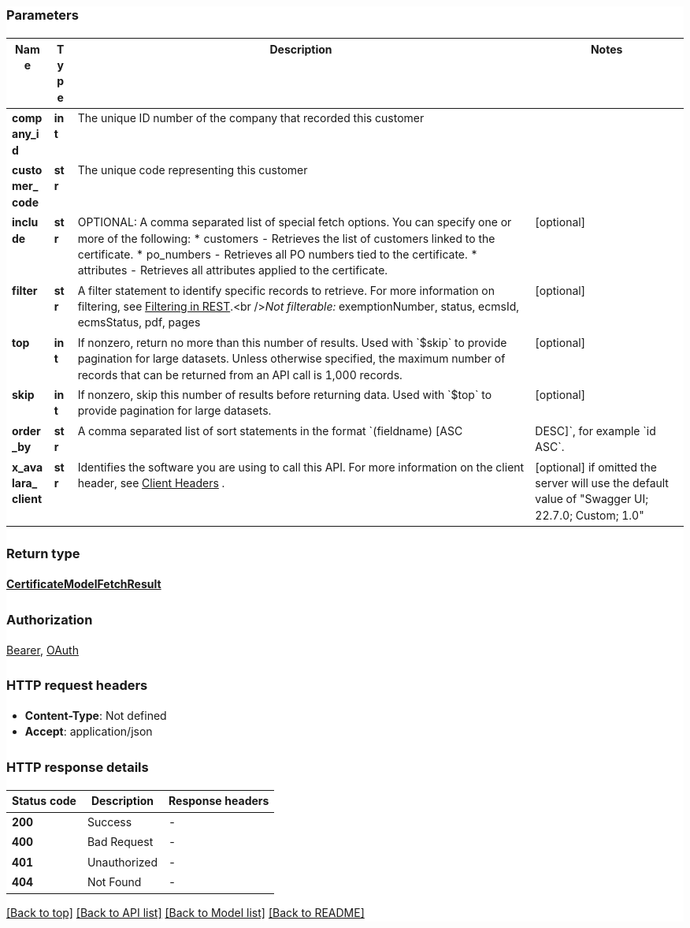 ```python
```

### Parameters

Name | Type | Description  | Notes
------------- | ------------- | ------------- | -------------
 **company_id** | **int**| The unique ID number of the company that recorded this customer |
 **customer_code** | **str**| The unique code representing this customer |
 **include** | **str**| OPTIONAL: A comma separated list of special fetch options.  You can specify one or more of the following:                             * customers - Retrieves the list of customers linked to the certificate.               * po_numbers - Retrieves all PO numbers tied to the certificate.               * attributes - Retrieves all attributes applied to the certificate. | [optional]
 **filter** | **str**| A filter statement to identify specific records to retrieve.  For more information on filtering, see [Filtering in REST](http://developer.avalara.com/avatax/filtering-in-rest/).&lt;br /&gt;*Not filterable:* exemptionNumber, status, ecmsId, ecmsStatus, pdf, pages | [optional]
 **top** | **int**| If nonzero, return no more than this number of results.  Used with &#x60;$skip&#x60; to provide pagination for large datasets.  Unless otherwise specified, the maximum number of records that can be returned from an API call is 1,000 records. | [optional]
 **skip** | **int**| If nonzero, skip this number of results before returning data.  Used with &#x60;$top&#x60; to provide pagination for large datasets. | [optional]
 **order_by** | **str**| A comma separated list of sort statements in the format &#x60;(fieldname) [ASC|DESC]&#x60;, for example &#x60;id ASC&#x60;. | [optional]
 **x_avalara_client** | **str**| Identifies the software you are using to call this API.  For more information on the client header, see [Client Headers](https://developer.avalara.com/avatax/client-headers/) . | [optional] if omitted the server will use the default value of "Swagger UI; 22.7.0; Custom; 1.0"

### Return type

[**CertificateModelFetchResult**](CertificateModelFetchResult.md)

### Authorization

[Bearer](../README.md#Bearer), [OAuth](../README.md#OAuth)

### HTTP request headers

 - **Content-Type**: Not defined
 - **Accept**: application/json


### HTTP response details

| Status code | Description | Response headers |
|-------------|-------------|------------------|
**200** | Success |  -  |
**400** | Bad Request |  -  |
**401** | Unauthorized |  -  |
**404** | Not Found |  -  |

[[Back to top]](#) [[Back to API list]](../../../README.md#documentation-for-api-endpoints) [[Back to Model list]](../../../README.md#documentation-for-models) [[Back to README]](../../../README.md)
